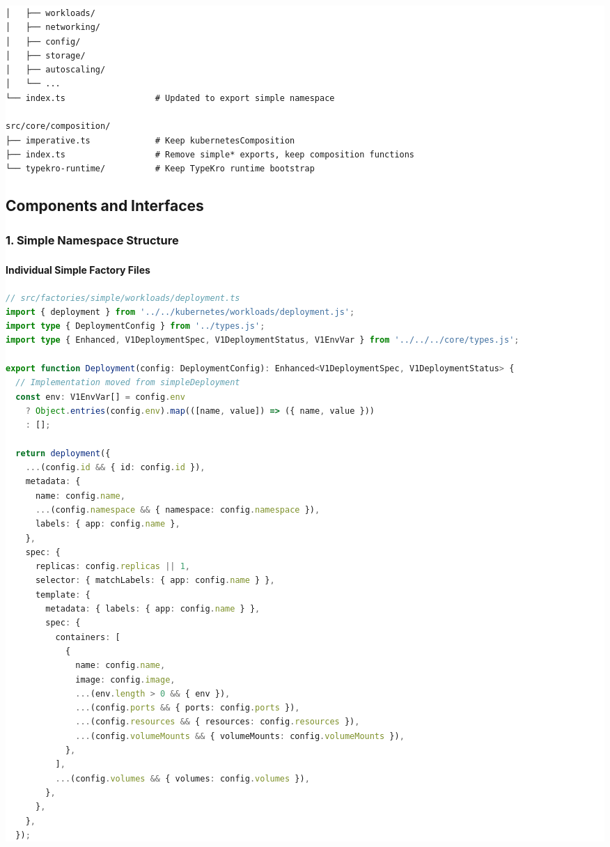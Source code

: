```
│   ├── workloads/
│   ├── networking/
│   ├── config/
│   ├── storage/
│   ├── autoscaling/
│   └── ...
└── index.ts                  # Updated to export simple namespace

src/core/composition/
├── imperative.ts             # Keep kubernetesComposition
├── index.ts                  # Remove simple* exports, keep composition functions
└── typekro-runtime/          # Keep TypeKro runtime bootstrap
```

## Components and Interfaces

### 1. Simple Namespace Structure



#### Individual Simple Factory Files

```typescript
// src/factories/simple/workloads/deployment.ts
import { deployment } from '../../kubernetes/workloads/deployment.js';
import type { DeploymentConfig } from '../types.js';
import type { Enhanced, V1DeploymentSpec, V1DeploymentStatus, V1EnvVar } from '../../../core/types.js';

export function Deployment(config: DeploymentConfig): Enhanced<V1DeploymentSpec, V1DeploymentStatus> {
  // Implementation moved from simpleDeployment
  const env: V1EnvVar[] = config.env
    ? Object.entries(config.env).map(([name, value]) => ({ name, value }))
    : [];

  return deployment({
    ...(config.id && { id: config.id }),
    metadata: {
      name: config.name,
      ...(config.namespace && { namespace: config.namespace }),
      labels: { app: config.name },
    },
    spec: {
      replicas: config.replicas || 1,
      selector: { matchLabels: { app: config.name } },
      template: {
        metadata: { labels: { app: config.name } },
        spec: {
          containers: [
            {
              name: config.name,
              image: config.image,
              ...(env.length > 0 && { env }),
              ...(config.ports && { ports: config.ports }),
              ...(config.resources && { resources: config.resources }),
              ...(config.volumeMounts && { volumeMounts: config.volumeMounts }),
            },
          ],
          ...(config.volumes && { volumes: config.volumes }),
        },
      },
    },
  });
```
